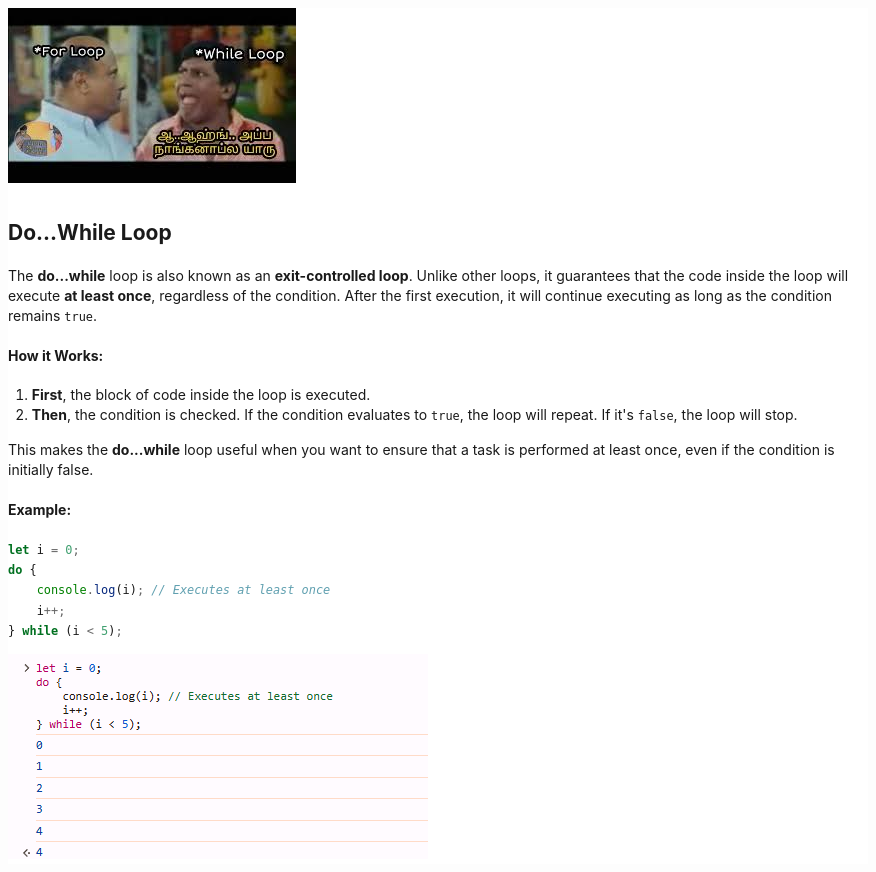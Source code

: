 ![alt text](image-11.png)

## Do...While Loop

The **do...while** loop is also known as an **exit-controlled loop**. Unlike other loops, it guarantees that the code inside the loop will execute **at least once**, regardless of the condition. After the first execution, it will continue executing as long as the condition remains `true`.

#### How it Works:
1. **First**, the block of code inside the loop is executed.
2. **Then**, the condition is checked. If the condition evaluates to `true`, the loop will repeat. If it's `false`, the loop will stop.

This makes the **do...while** loop useful when you want to ensure that a task is performed at least once, even if the condition is initially false.

#### Example:

```javascript
let i = 0;
do {
    console.log(i); // Executes at least once
    i++;
} while (i < 5);

```

![alt text](image.png)
